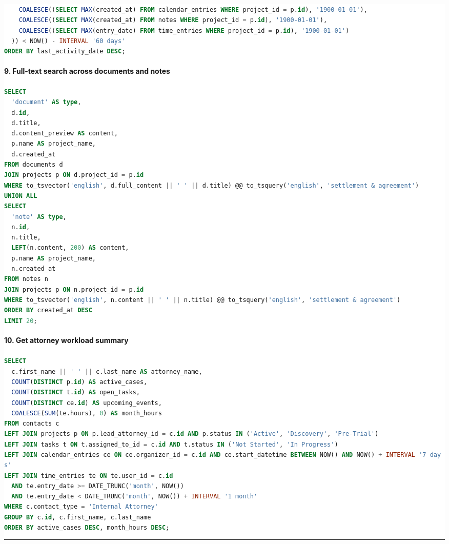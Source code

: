 ```sql
    COALESCE((SELECT MAX(created_at) FROM calendar_entries WHERE project_id = p.id), '1900-01-01'),
    COALESCE((SELECT MAX(created_at) FROM notes WHERE project_id = p.id), '1900-01-01'),
    COALESCE((SELECT MAX(entry_date) FROM time_entries WHERE project_id = p.id), '1900-01-01')
  )) < NOW() - INTERVAL '60 days'
ORDER BY last_activity_date DESC;
```

#### 9. Full-text search across documents and notes
```sql
SELECT
  'document' AS type,
  d.id,
  d.title,
  d.content_preview AS content,
  p.name AS project_name,
  d.created_at
FROM documents d
JOIN projects p ON d.project_id = p.id
WHERE to_tsvector('english', d.full_content || ' ' || d.title) @@ to_tsquery('english', 'settlement & agreement')
UNION ALL
SELECT
  'note' AS type,
  n.id,
  n.title,
  LEFT(n.content, 200) AS content,
  p.name AS project_name,
  n.created_at
FROM notes n
JOIN projects p ON n.project_id = p.id
WHERE to_tsvector('english', n.content || ' ' || n.title) @@ to_tsquery('english', 'settlement & agreement')
ORDER BY created_at DESC
LIMIT 20;
```

#### 10. Get attorney workload summary
```sql
SELECT
  c.first_name || ' ' || c.last_name AS attorney_name,
  COUNT(DISTINCT p.id) AS active_cases,
  COUNT(DISTINCT t.id) AS open_tasks,
  COUNT(DISTINCT ce.id) AS upcoming_events,
  COALESCE(SUM(te.hours), 0) AS month_hours
FROM contacts c
LEFT JOIN projects p ON p.lead_attorney_id = c.id AND p.status IN ('Active', 'Discovery', 'Pre-Trial')
LEFT JOIN tasks t ON t.assigned_to_id = c.id AND t.status IN ('Not Started', 'In Progress')
LEFT JOIN calendar_entries ce ON ce.organizer_id = c.id AND ce.start_datetime BETWEEN NOW() AND NOW() + INTERVAL '7 days'
LEFT JOIN time_entries te ON te.user_id = c.id
  AND te.entry_date >= DATE_TRUNC('month', NOW())
  AND te.entry_date < DATE_TRUNC('month', NOW()) + INTERVAL '1 month'
WHERE c.contact_type = 'Internal Attorney'
GROUP BY c.id, c.first_name, c.last_name
ORDER BY active_cases DESC, month_hours DESC;
```

---